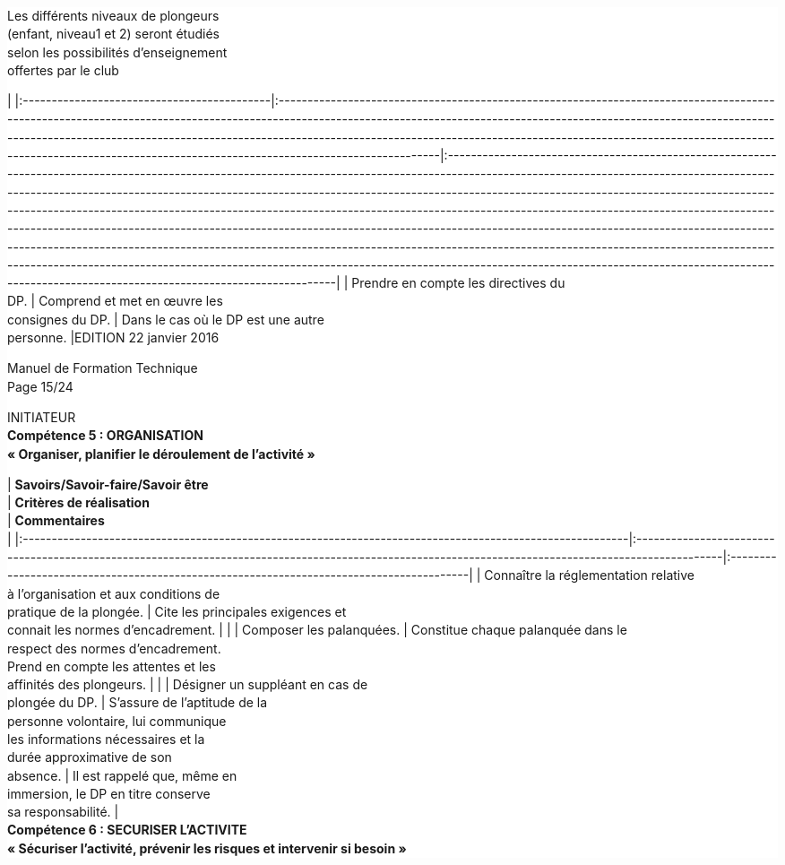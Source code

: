  Les différents niveaux de plongeurs  
 (enfant, niveau1 et 2) seront étudiés  
 selon les possibilités d’enseignement  
 offertes par le club  
   
   |
|:-------------------------------------------|:-------------------------------------------------------------------------------------------------------------------------------------------------------------------------------------------------------------------------------------------------------------------------------------------------------------------------------------------------------------------------------------------------------------------------------------------|:------------------------------------------------------------------------------------------------------------------------------------------------------------------------------------------------------------------------------------------------------------------------------------------------------------------------------------------------------------------------------------------------------------------------------------------------------------------------------------------------------------------------------------------------------------------------------------------------------------------------------------------------------------------------------------------------------------------------------------------------------------------------------------------------------------------------------------------------------------------------------------------------------------------------------------------------|
| Prendre en compte les directives du  
 DP. | Comprend et met en œuvre les  
 consignes du DP.                                                                                                                                                                                                                                                                                                                                                                                           | Dans le cas où le DP est une autre  
 personne.                                                                                                                                                                                                                                                                                                                                                                                                                                                                                                                                                                                                                                                                                                                                                                                                                                                                                                 |EDITION 22 janvier 2016  
  
Manuel de Formation Technique  
Page 15/24  
  
INITIATEUR  
**Compétence 5 : ORGANISATION**  
**« Organiser, planifier le déroulement de l’activité »**  

| **Savoirs/Savoir-faire/Savoir être**  
                                                                  | **Critères de réalisation**  
                                                                                                                      | **Commentaires**  
                                                                     |
|:---------------------------------------------------------------------------------------------------------|:----------------------------------------------------------------------------------------------------------------------------------------------------|:----------------------------------------------------------------------------------------|
| Connaître la réglementation relative  
 à l’organisation et aux conditions de  
 pratique de la plongée. | Cite les principales exigences et  
 connait les normes d’encadrement.                                                                              |                                                                                         |
| Composer les palanquées.                                                                                 | Constitue chaque palanquée dans le  
 respect des normes d’encadrement.  
 Prend en compte les attentes et les  
 affinités des plongeurs.          |                                                                                         |
| Désigner un suppléant en cas de  
 plongée du DP.                                                        | S’assure de l’aptitude de la  
 personne volontaire, lui communique  
 les informations nécessaires et la  
 durée approximative de son  
 absence. | Il est rappelé que, même en  
 immersion, le DP en titre conserve  
 sa responsabilité. |  
**Compétence 6 : SECURISER L’ACTIVITE**  
**« Sécuriser l’activité, prévenir les risques et intervenir si besoin »**  
